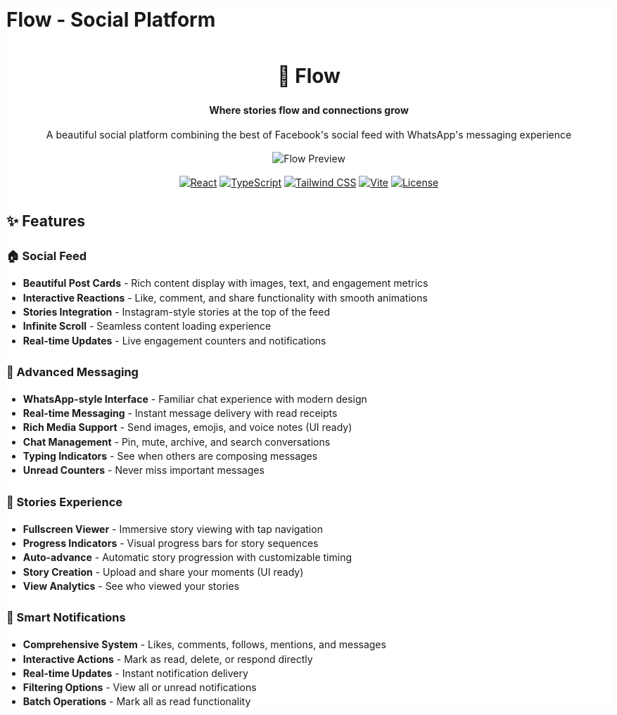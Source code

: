 # Flow - Social Platform

<div align="center">
  <h1>🌊 Flow</h1>
  <p><strong>Where stories flow and connections grow</strong></p>
  <p>A beautiful social platform combining the best of Facebook's social feed with WhatsApp's messaging experience</p>
  
  ![Flow Preview](https://images.pexels.com/photos/1591056/pexels-photo-1591056.jpeg?auto=compress&cs=tinysrgb&w=1200)
  
  [![React](https://img.shields.io/badge/React-18.3.1-blue.svg)](https://reactjs.org/)
  [![TypeScript](https://img.shields.io/badge/TypeScript-5.5.3-blue.svg)](https://www.typescriptlang.org/)
  [![Tailwind CSS](https://img.shields.io/badge/Tailwind_CSS-3.4.1-38B2AC.svg)](https://tailwindcss.com/)
  [![Vite](https://img.shields.io/badge/Vite-5.4.2-646CFF.svg)](https://vitejs.dev/)
  [![License](https://img.shields.io/badge/License-MIT-green.svg)](LICENSE)
</div>

## ✨ Features

### 🏠 Social Feed
- **Beautiful Post Cards** - Rich content display with images, text, and engagement metrics
- **Interactive Reactions** - Like, comment, and share functionality with smooth animations
- **Stories Integration** - Instagram-style stories at the top of the feed
- **Infinite Scroll** - Seamless content loading experience
- **Real-time Updates** - Live engagement counters and notifications

### 💬 Advanced Messaging
- **WhatsApp-style Interface** - Familiar chat experience with modern design
- **Real-time Messaging** - Instant message delivery with read receipts
- **Rich Media Support** - Send images, emojis, and voice notes (UI ready)
- **Chat Management** - Pin, mute, archive, and search conversations
- **Typing Indicators** - See when others are composing messages
- **Unread Counters** - Never miss important messages

### 📸 Stories Experience
- **Fullscreen Viewer** - Immersive story viewing with tap navigation
- **Progress Indicators** - Visual progress bars for story sequences
- **Auto-advance** - Automatic story progression with customizable timing
- **Story Creation** - Upload and share your moments (UI ready)
- **View Analytics** - See who viewed your stories

### 🔔 Smart Notifications
- **Comprehensive System** - Likes, comments, follows, mentions, and messages
- **Interactive Actions** - Mark as read, delete, or respond directly
- **Real-time Updates** - Instant notification delivery
- **Filtering Options** - View all or unread notifications
- **Batch Operations** - Mark all as read functionality
